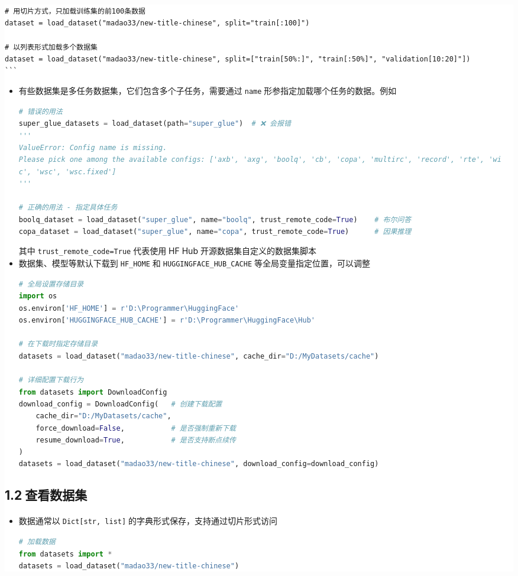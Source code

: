 	# 用切片方式，只加载训练集的前100条数据
	dataset = load_dataset("madao33/new-title-chinese", split="train[:100]")  
	
	# 以列表形式加载多个数据集
	dataset = load_dataset("madao33/new-title-chinese", split=["train[50%:]", "train[:50%]", "validation[10:20]"])  
	```
- 有些数据集是多任务数据集，它们包含多个子任务，需要通过 `name` 形参指定加载哪个任务的数据。例如
	```python
	# 错误的用法
	super_glue_datasets = load_dataset(path="super_glue")  # ❌ 会报错
	'''
	ValueError: Config name is missing.
	Please pick one among the available configs: ['axb', 'axg', 'boolq', 'cb', 'copa', 'multirc', 'record', 'rte', 'wic', 'wsc', 'wsc.fixed']
	'''
	
	# 正确的用法 - 指定具体任务
	boolq_dataset = load_dataset("super_glue", name="boolq", trust_remote_code=True)	# 布尔问答
	copa_dataset = load_dataset("super_glue", name="copa", trust_remote_code=True)		# 因果推理
	```
	其中 `trust_remote_code=True` 代表使用 HF Hub 开源数据集自定义的数据集脚本
- 数据集、模型等默认下载到 `HF_HOME` 和 `HUGGINGFACE_HUB_CACHE` 等全局变量指定位置，可以调整
	```python
	# 全局设置存储目录
	import os
	os.environ['HF_HOME'] = r'D:\Programmer\HuggingFace'
	os.environ['HUGGINGFACE_HUB_CACHE'] = r'D:\Programmer\HuggingFace\Hub'
	
	# 在下载时指定存储目录
	datasets = load_dataset("madao33/new-title-chinese", cache_dir="D:/MyDatasets/cache")
	
	# 详细配置下载行为
	from datasets import DownloadConfig
	download_config = DownloadConfig(	# 创建下载配置
	    cache_dir="D:/MyDatasets/cache",
	    force_download=False,  			# 是否强制重新下载
	    resume_download=True,  			# 是否支持断点续传
	)
	datasets = load_dataset("madao33/new-title-chinese", download_config=download_config)
	```
## 1.2 查看数据集
- 数据通常以 `Dict[str, list]` 的字典形式保存，支持通过切片形式访问
	```python
	# 加载数据
	from datasets import *
	datasets = load_dataset("madao33/new-title-chinese")
	